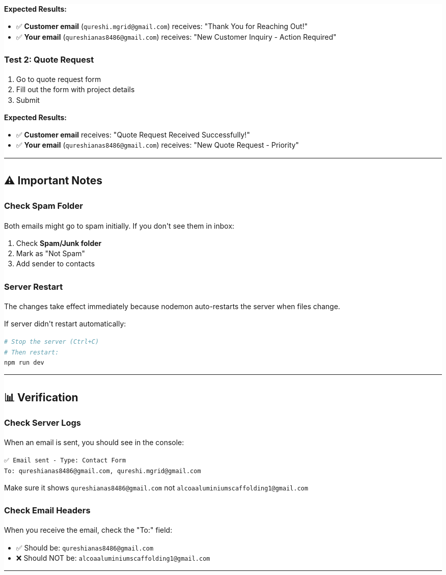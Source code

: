**Expected Results:**
- ✅ **Customer email** (`qureshi.mgrid@gmail.com`) receives: "Thank You for Reaching Out!"
- ✅ **Your email** (`qureshianas8486@gmail.com`) receives: "New Customer Inquiry - Action Required"

### Test 2: Quote Request

1. Go to quote request form
2. Fill out the form with project details
3. Submit

**Expected Results:**
- ✅ **Customer email** receives: "Quote Request Received Successfully!"
- ✅ **Your email** (`qureshianas8486@gmail.com`) receives: "New Quote Request - Priority"

---

## ⚠️ Important Notes

### Check Spam Folder
Both emails might go to spam initially. If you don't see them in inbox:
1. Check **Spam/Junk folder**
2. Mark as "Not Spam"
3. Add sender to contacts

### Server Restart
The changes take effect immediately because nodemon auto-restarts the server when files change.

If server didn't restart automatically:
```bash
# Stop the server (Ctrl+C)
# Then restart:
npm run dev
```

---

## 📊 Verification

### Check Server Logs
When an email is sent, you should see in the console:

```
✅ Email sent - Type: Contact Form
To: qureshianas8486@gmail.com, qureshi.mgrid@gmail.com
```

Make sure it shows `qureshianas8486@gmail.com` not `alcoaaluminiumscaffolding1@gmail.com`

### Check Email Headers
When you receive the email, check the "To:" field:
- ✅ Should be: `qureshianas8486@gmail.com`
- ❌ Should NOT be: `alcoaaluminiumscaffolding1@gmail.com`

---